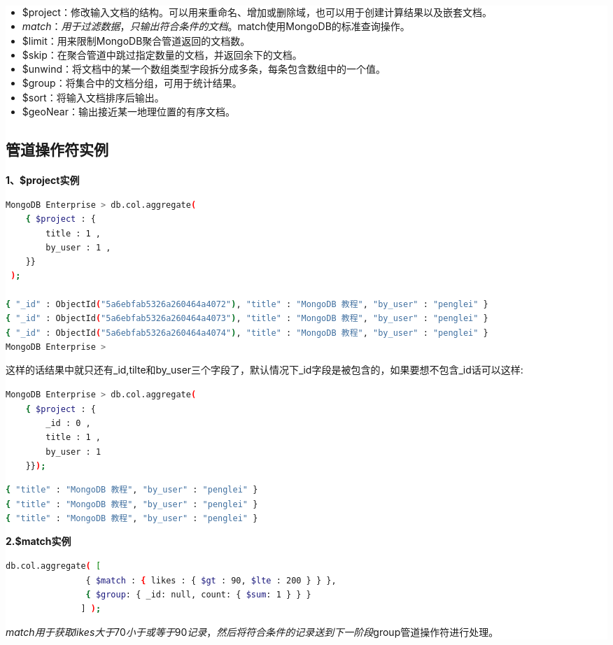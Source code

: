 - $project：修改输入文档的结构。可以用来重命名、增加或删除域，也可以用于创建计算结果以及嵌套文档。
- $match：用于过滤数据，只输出符合条件的文档。$match使用MongoDB的标准查询操作。
- $limit：用来限制MongoDB聚合管道返回的文档数。
- $skip：在聚合管道中跳过指定数量的文档，并返回余下的文档。
- $unwind：将文档中的某一个数组类型字段拆分成多条，每条包含数组中的一个值。
- $group：将集合中的文档分组，可用于统计结果。
- $sort：将输入文档排序后输出。
- $geoNear：输出接近某一地理位置的有序文档。

## 管道操作符实例

**1、$project实例**

```sh
MongoDB Enterprise > db.col.aggregate(
    { $project : {
        title : 1 ,
        by_user : 1 ,
    }}
 );
 
{ "_id" : ObjectId("5a6ebfab5326a260464a4072"), "title" : "MongoDB 教程", "by_user" : "penglei" }
{ "_id" : ObjectId("5a6ebfab5326a260464a4073"), "title" : "MongoDB 教程", "by_user" : "penglei" }
{ "_id" : ObjectId("5a6ebfab5326a260464a4074"), "title" : "MongoDB 教程", "by_user" : "penglei" }
MongoDB Enterprise > 
```

这样的话结果中就只还有_id,tilte和by_user三个字段了，默认情况下_id字段是被包含的，如果要想不包含_id话可以这样:


```sh
MongoDB Enterprise > db.col.aggregate(
    { $project : {
        _id : 0 ,
        title : 1 ,
        by_user : 1
    }});
```

```sh
{ "title" : "MongoDB 教程", "by_user" : "penglei" }
{ "title" : "MongoDB 教程", "by_user" : "penglei" }
{ "title" : "MongoDB 教程", "by_user" : "penglei" }
```

**2.$match实例**

```sh
db.col.aggregate( [
				{ $match : { likes : { $gt : 90, $lte : 200 } } },
				{ $group: { _id: null, count: { $sum: 1 } } }
			   ] );
```

$match用于获取 likes 大于70小于或等于90记录，然后将符合条件的记录送到下一阶段$group管道操作符进行处理。


